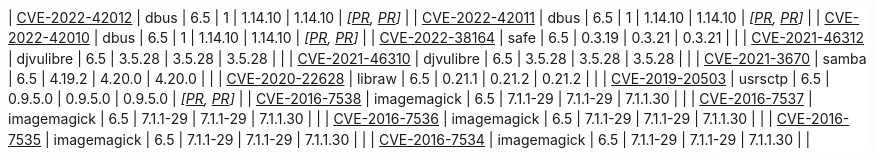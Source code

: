 | [CVE-2022-42012](https://nvd.nist.gov/vuln/detail/CVE-2022-42012) | dbus        | 6.5        | 1                | 1.14.10          | 1.14.10          | *[[PR](https://github.com/NixOS/nixpkgs/pull/195264), [PR](https://github.com/NixOS/nixpkgs/pull/253430)]*                                                                                                                                                             |
| [CVE-2022-42011](https://nvd.nist.gov/vuln/detail/CVE-2022-42011) | dbus        | 6.5        | 1                | 1.14.10          | 1.14.10          | *[[PR](https://github.com/NixOS/nixpkgs/pull/195264), [PR](https://github.com/NixOS/nixpkgs/pull/253430)]*                                                                                                                                                             |
| [CVE-2022-42010](https://nvd.nist.gov/vuln/detail/CVE-2022-42010) | dbus        | 6.5        | 1                | 1.14.10          | 1.14.10          | *[[PR](https://github.com/NixOS/nixpkgs/pull/195264), [PR](https://github.com/NixOS/nixpkgs/pull/253430)]*                                                                                                                                                             |
| [CVE-2022-38164](https://nvd.nist.gov/vuln/detail/CVE-2022-38164) | safe        | 6.5        | 0.3.19           | 0.3.21           | 0.3.21           |                                                                                                                                                                                                                                                                        |
| [CVE-2021-46312](https://nvd.nist.gov/vuln/detail/CVE-2021-46312) | djvulibre   | 6.5        | 3.5.28           | 3.5.28           | 3.5.28           |                                                                                                                                                                                                                                                                        |
| [CVE-2021-46310](https://nvd.nist.gov/vuln/detail/CVE-2021-46310) | djvulibre   | 6.5        | 3.5.28           | 3.5.28           | 3.5.28           |                                                                                                                                                                                                                                                                        |
| [CVE-2021-3670](https://nvd.nist.gov/vuln/detail/CVE-2021-3670)   | samba       | 6.5        | 4.19.2           | 4.20.0           | 4.20.0           |                                                                                                                                                                                                                                                                        |
| [CVE-2020-22628](https://nvd.nist.gov/vuln/detail/CVE-2020-22628) | libraw      | 6.5        | 0.21.1           | 0.21.2           | 0.21.2           |                                                                                                                                                                                                                                                                        |
| [CVE-2019-20503](https://nvd.nist.gov/vuln/detail/CVE-2019-20503) | usrsctp     | 6.5        | 0.9.5.0          | 0.9.5.0          | 0.9.5.0          | *[[PR](https://github.com/NixOS/nixpkgs/pull/82874), [PR](https://github.com/NixOS/nixpkgs/pull/82958)]*                                                                                                                                                               |
| [CVE-2016-7538](https://nvd.nist.gov/vuln/detail/CVE-2016-7538)   | imagemagick | 6.5        | 7.1.1-29         | 7.1.1-29         | 7.1.1.30         |                                                                                                                                                                                                                                                                        |
| [CVE-2016-7537](https://nvd.nist.gov/vuln/detail/CVE-2016-7537)   | imagemagick | 6.5        | 7.1.1-29         | 7.1.1-29         | 7.1.1.30         |                                                                                                                                                                                                                                                                        |
| [CVE-2016-7536](https://nvd.nist.gov/vuln/detail/CVE-2016-7536)   | imagemagick | 6.5        | 7.1.1-29         | 7.1.1-29         | 7.1.1.30         |                                                                                                                                                                                                                                                                        |
| [CVE-2016-7535](https://nvd.nist.gov/vuln/detail/CVE-2016-7535)   | imagemagick | 6.5        | 7.1.1-29         | 7.1.1-29         | 7.1.1.30         |                                                                                                                                                                                                                                                                        |
| [CVE-2016-7534](https://nvd.nist.gov/vuln/detail/CVE-2016-7534)   | imagemagick | 6.5        | 7.1.1-29         | 7.1.1-29         | 7.1.1.30         |                                                                                                                                                                                                                                                                        |